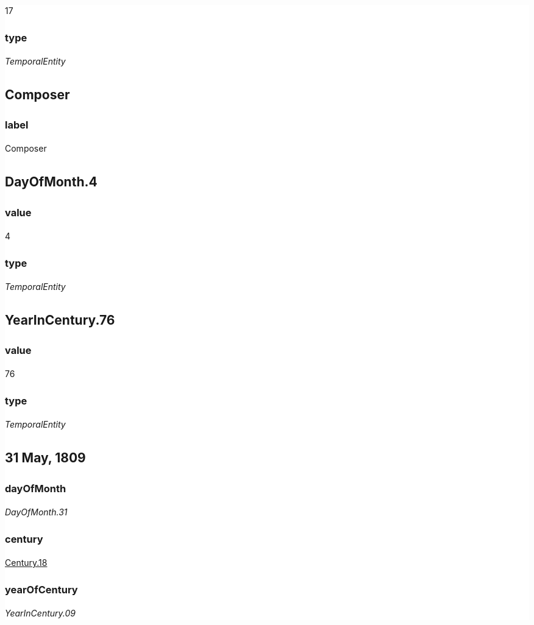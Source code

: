 17

### type


*TemporalEntity*

## Composer

### label


Composer

## DayOfMonth.4

### value


4

### type


*TemporalEntity*

## YearInCentury.76

### value


76

### type


*TemporalEntity*

## 31 May, 1809

### dayOfMonth


*DayOfMonth.31*

### century


[Century.18](#Century.18)

### yearOfCentury


*YearInCentury.09*
